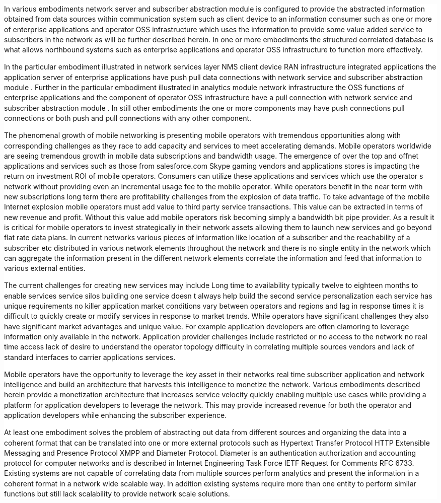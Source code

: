 In various embodiments network server and subscriber abstraction module is configured to provide the abstracted information obtained from data sources within communication system such as client device to an information consumer such as one or more of enterprise applications and operator OSS infrastructure which uses the information to provide some value added service to subscribers in the network as will be further described herein. In one or more embodiments the structured correlated database is what allows northbound systems such as enterprise applications and operator OSS infrastructure to function more effectively.

In the particular embodiment illustrated in network services layer NMS client device RAN infrastructure integrated applications the application server of enterprise applications have push pull data connections with network service and subscriber abstraction module . Further in the particular embodiment illustrated in analytics module network infrastructure the OSS functions of enterprise applications and the component of operator OSS infrastructure have a pull connection with network service and subscriber abstraction module . In still other embodiments the one or more components may have push connections pull connections or both push and pull connections with any other component.

The phenomenal growth of mobile networking is presenting mobile operators with tremendous opportunities along with corresponding challenges as they race to add capacity and services to meet accelerating demands. Mobile operators worldwide are seeing tremendous growth in mobile data subscriptions and bandwidth usage. The emergence of over the top and offnet applications and services such as those from salesforce.com Skype gaming vendors and applications stores is impacting the return on investment ROI of mobile operators. Consumers can utilize these applications and services which use the operator s network without providing even an incremental usage fee to the mobile operator. While operators benefit in the near term with new subscriptions long term there are profitability challenges from the explosion of data traffic. To take advantage of the mobile Internet explosion mobile operators must add value to third party service transactions. This value can be extracted in terms of new revenue and profit. Without this value add mobile operators risk becoming simply a bandwidth bit pipe provider. As a result it is critical for mobile operators to invest strategically in their network assets allowing them to launch new services and go beyond flat rate data plans. In current networks various pieces of information like location of a subscriber and the reachability of a subscriber etc distributed in various network elements throughout the network and there is no single entity in the network which can aggregate the information present in the different network elements correlate the information and feed that information to various external entities.

The current challenges for creating new services may include Long time to availability typically twelve to eighteen months to enable services service silos building one service doesn t always help build the second service personalization each service has unique requirements no killer application market conditions vary between operators and regions and lag in response times it is difficult to quickly create or modify services in response to market trends. While operators have significant challenges they also have significant market advantages and unique value. For example application developers are often clamoring to leverage information only available in the network. Application provider challenges include restricted or no access to the network no real time access lack of desire to understand the operator topology difficulty in correlating multiple sources vendors and lack of standard interfaces to carrier applications services.

Mobile operators have the opportunity to leverage the key asset in their networks real time subscriber application and network intelligence and build an architecture that harvests this intelligence to monetize the network. Various embodiments described herein provide a monetization architecture that increases service velocity quickly enabling multiple use cases while providing a platform for application developers to leverage the network. This may provide increased revenue for both the operator and application developers while enhancing the subscriber experience.

At least one embodiment solves the problem of abstracting out data from different sources and organizing the data into a coherent format that can be translated into one or more external protocols such as Hypertext Transfer Protocol HTTP Extensible Messaging and Presence Protocol XMPP and Diameter Protocol. Diameter is an authentication authorization and accounting protocol for computer networks and is described in Internet Engineering Task Force IETF Request for Comments RFC 6733. Existing systems are not capable of correlating data from multiple sources perform analytics and present the information in a coherent format in a network wide scalable way. In addition existing systems require more than one entity to perform similar functions but still lack scalability to provide network scale solutions.
